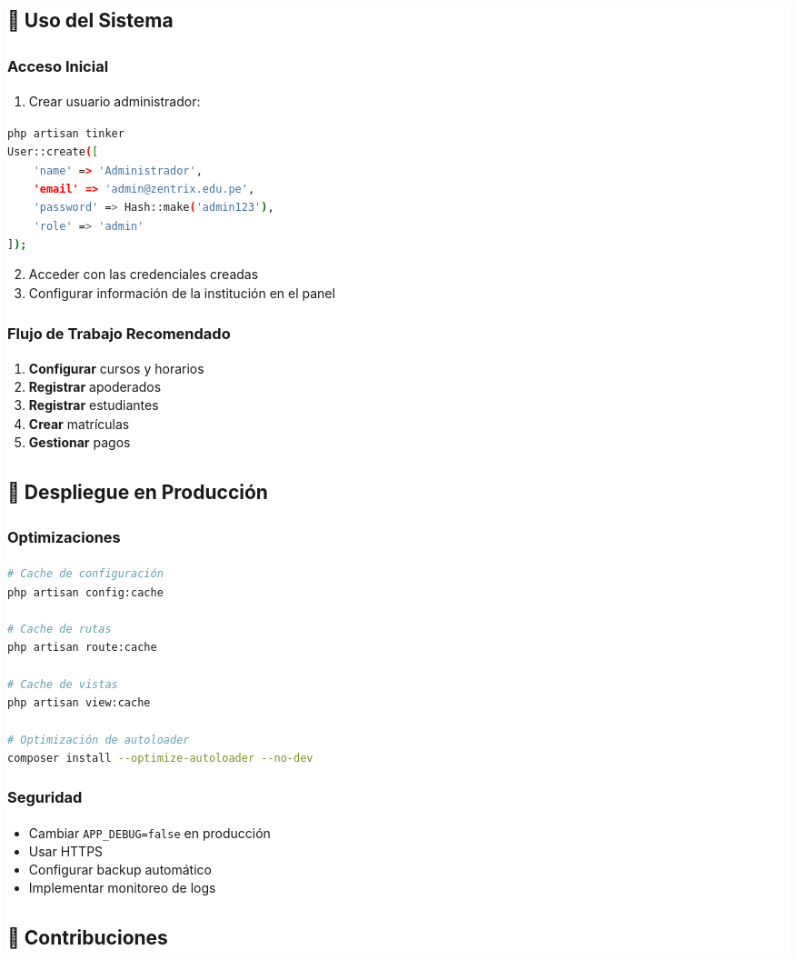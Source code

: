 ## 📱 Uso del Sistema

### Acceso Inicial
1. Crear usuario administrador:
```bash
php artisan tinker
User::create([
    'name' => 'Administrador',
    'email' => 'admin@zentrix.edu.pe',
    'password' => Hash::make('admin123'),
    'role' => 'admin'
]);
```

2. Acceder con las credenciales creadas
3. Configurar información de la institución en el panel

### Flujo de Trabajo Recomendado
1. **Configurar** cursos y horarios
2. **Registrar** apoderados
3. **Registrar** estudiantes
4. **Crear** matrículas
5. **Gestionar** pagos

## 🚀 Despliegue en Producción

### Optimizaciones
```bash
# Cache de configuración
php artisan config:cache

# Cache de rutas
php artisan route:cache

# Cache de vistas
php artisan view:cache

# Optimización de autoloader
composer install --optimize-autoloader --no-dev
```

### Seguridad
- Cambiar `APP_DEBUG=false` en producción
- Usar HTTPS
- Configurar backup automático
- Implementar monitoreo de logs

## 🤝 Contribuciones
